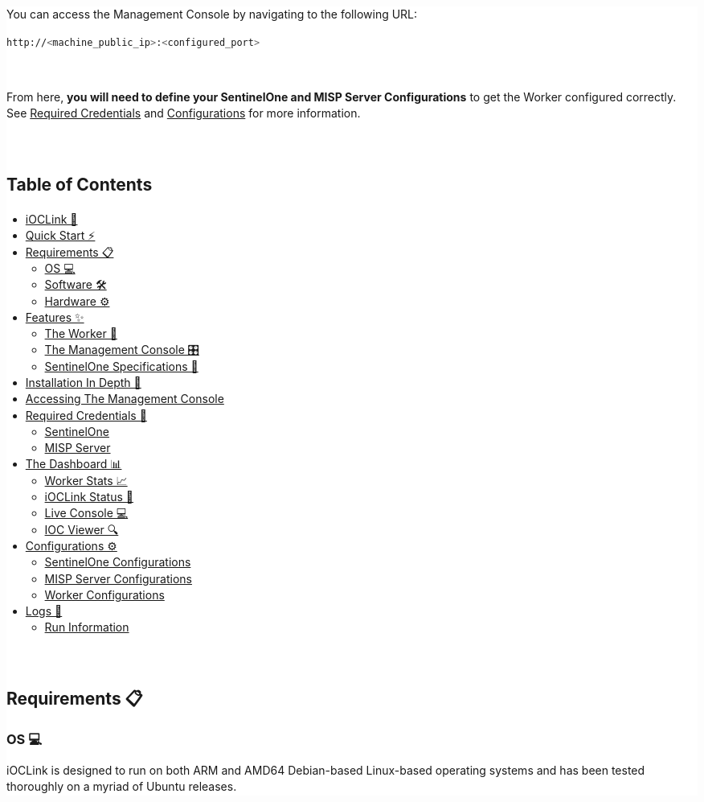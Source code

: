 You can access the Management Console by navigating to the following URL:



```bash
http://<machine_public_ip>:<configured_port>
```

<br>


From here, **you will need to define your SentinelOne and MISP Server Configurations** to get the Worker configured correctly. See [Required Credentials](#required-credentials) and [Configurations](#configurations) for more information.


<br>

## Table of Contents
- [iOCLink 🔗](#ioclink-)
- [Quick Start ⚡](#quick-start-)
- [Requirements 📋](#requirements-)
  - [OS 💻](#os-)
  - [Software 🛠️](#software-️)
  - [Hardware ⚙️](#hardware-️)
- [Features ✨](#features-)
  - [The Worker 🤖](#the-worker-)
  - [The Management Console 🎛️](#the-management-console-️)
  - [SentinelOne Specifications 📝](#sentinelone-specifications-)
- [Installation In Depth 🔧](#installation-in-depth-)
- [Accessing The Management Console](#accessing-the-management-console)
- [Required Credentials 🔑](#required-credentials-)
  - [SentinelOne](#sentinelone)
  - [MISP Server](#misp-server)
- [The Dashboard 📊](#the-dashboard-)
  - [Worker Stats 📈](#worker-stats-)
  - [iOCLink Status 🚦](#ioclink-status-)
  - [Live Console 💻](#live-console-)
  - [IOC Viewer 🔍](#ioc-viewer-)
- [Configurations ⚙️](#configurations-️)
  - [SentinelOne Configurations](#sentinelone-configurations)
  - [MISP Server Configurations](#misp-server-configurations)
  - [Worker Configurations](#worker-configurations)
- [Logs 📜](#logs-)
  - [Run Information](#run-information)

<br>

## Requirements 📋

### OS 💻

iOCLink is designed to run on both ARM and AMD64 Debian-based Linux-based operating systems and has been tested thoroughly on a myriad of Ubuntu releases. 
